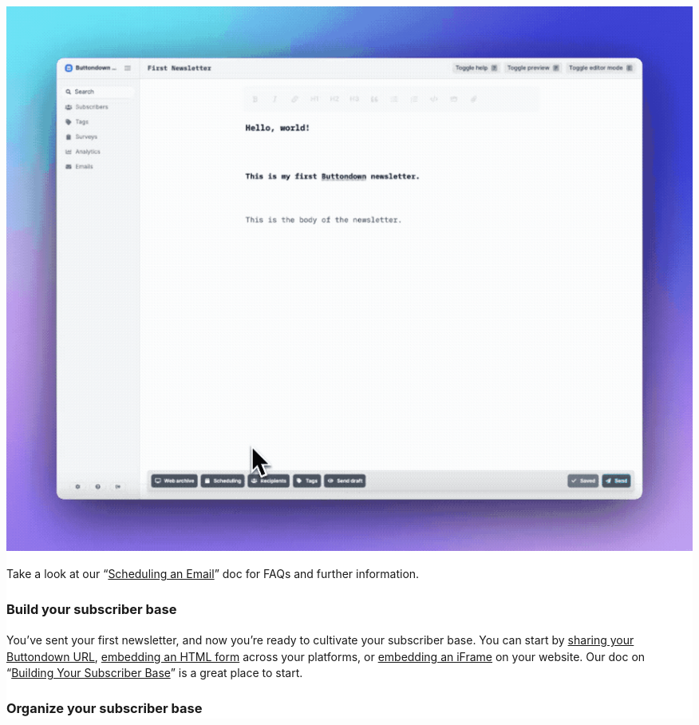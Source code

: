 ![Pop-up for scheduling newsletter](https://github.com/madelinezday/buttondown/blob/registration-&-setup/Pop-up%20for%20scheduling%20newsletter.gif?raw=true)

Take a look at our “[Scheduling an Email](https://docs.buttondown.email/getting-started/scheduling-an-email)” doc for FAQs and further information.


### Build your subscriber base

You’ve sent your first newsletter, and now you’re ready to cultivate your subscriber base. You can start by [sharing your Buttondown URL](https://docs.buttondown.email/getting-started/building-your-subscriber-base#sharing-your-buttondown-url), [embedding an HTML form](https://docs.buttondown.email/getting-started/building-your-subscriber-base#embedding-an-html-form) across your platforms, or [embedding an iFrame](https://docs.buttondown.email/getting-started/building-your-subscriber-base#embedding-an-iframe) on your website. Our doc on “[Building Your Subscriber Base](https://docs.buttondown.email/getting-started/building-your-subscriber-base)” is a great place to start.


### Organize your subscriber base
